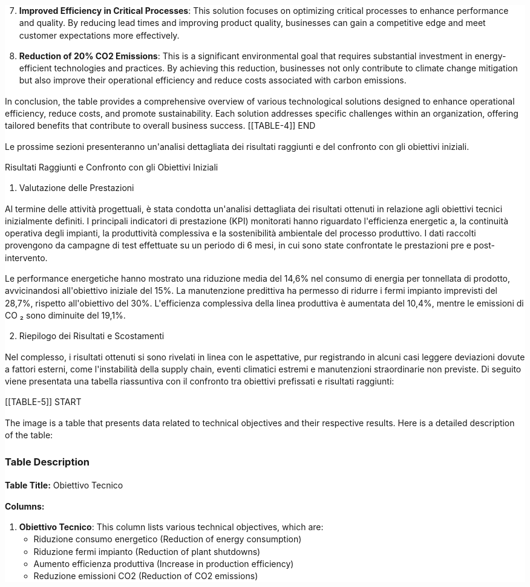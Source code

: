 7. **Improved Efficiency in Critical Processes**: This solution focuses on optimizing critical processes to enhance performance and quality. By reducing lead times and improving product quality, businesses can gain a competitive edge and meet customer expectations more effectively.

8. **Reduction of 20% CO2 Emissions**: This is a significant environmental goal that requires substantial investment in energy-efficient technologies and practices. By achieving this reduction, businesses not only contribute to climate change mitigation but also improve their operational efficiency and reduce costs associated with carbon emissions.

In conclusion, the table provides a comprehensive overview of various technological solutions designed to enhance operational efficiency, reduce costs, and promote sustainability. Each solution addresses specific challenges within an organization, offering tailored benefits that contribute to overall business success.
[[TABLE-4]] END

Le prossime sezioni presenteranno un'analisi dettagliata dei risultati raggiunti e del confronto con gli obiettivi iniziali.

Risultati  Raggiunti  e  Confronto  con  gli  Obiettivi Iniziali

1. Valutazione delle Prestazioni

Al termine delle attività progettuali, è stata condotta un'analisi dettagliata dei risultati ottenuti in relazione agli obiettivi tecnici inizialmente definiti. I principali indicatori di prestazione (KPI) monitorati hanno riguardato l'efficienza energetic a,  la  continuità  operativa degli impianti, la produttività complessiva e la sostenibilità ambientale del processo produttivo. I dati raccolti provengono  da  campagne  di  test  effettuate  su  un  periodo  di  6  mesi,  in  cui  sono  state confrontate le prestazioni pre e post-intervento.

Le performance energetiche hanno mostrato una riduzione media del 14,6% nel consumo di energia per tonnellata di prodotto, avvicinandosi all'obiettivo iniziale del 15%. La manutenzione predittiva ha permesso di ridurre i fermi impianto imprevisti del 28,7%, rispetto all'obiettivo del 30%. L'efficienza complessiva della linea produttiva è aumentata del 10,4%, mentre le emissioni di CO ₂ sono diminuite del 19,1%.

2. Riepilogo dei Risultati e Scostamenti

Nel complesso, i risultati ottenuti si sono rivelati in linea con le aspettative, pur registrando in alcuni casi leggere deviazioni dovute a fattori esterni, come l'instabilità della supply chain, eventi climatici estremi e manutenzioni straordinarie non previste. Di seguito viene presentata una tabella riassuntiva con il confronto tra obiettivi prefissati e risultati raggiunti:

[[TABLE-5]] START

The image is a table that presents data related to technical objectives and their respective results. Here is a detailed description of the table:

### Table Description

**Table Title:** Obiettivo Tecnico

**Columns:**
1. **Obiettivo Tecnico**: This column lists various technical objectives, which are:
   - Riduzione consumo energetico (Reduction of energy consumption)
   - Riduzione fermi impianto (Reduction of plant shutdowns)
   - Aumento efficienza produttiva (Increase in production efficiency)
   - Reduzione emissioni CO2 (Reduction of CO2 emissions)
